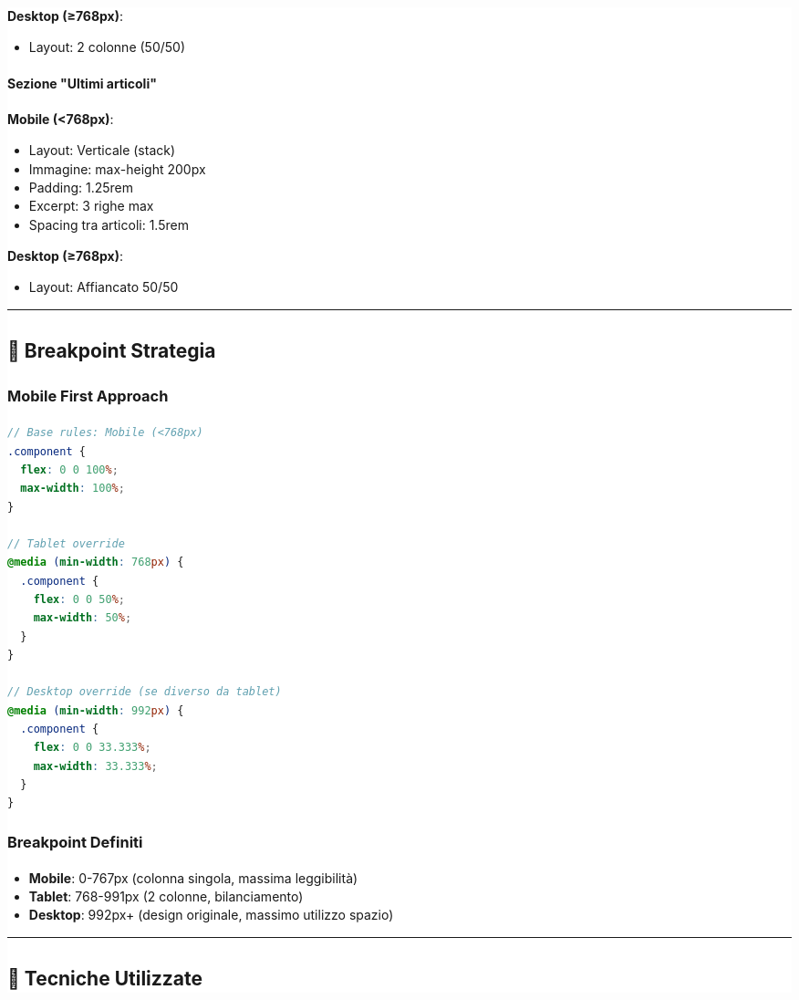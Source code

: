 **Desktop (≥768px)**:
- Layout: 2 colonne (50/50)

#### Sezione "Ultimi articoli"
**Mobile (<768px)**:
- Layout: Verticale (stack)
- Immagine: max-height 200px
- Padding: 1.25rem
- Excerpt: 3 righe max
- Spacing tra articoli: 1.5rem

**Desktop (≥768px)**:
- Layout: Affiancato 50/50

---

## 📐 Breakpoint Strategia

### Mobile First Approach
```scss
// Base rules: Mobile (<768px)
.component { 
  flex: 0 0 100%;
  max-width: 100%;
}

// Tablet override
@media (min-width: 768px) {
  .component { 
    flex: 0 0 50%;
    max-width: 50%;
  }
}

// Desktop override (se diverso da tablet)
@media (min-width: 992px) {
  .component { 
    flex: 0 0 33.333%;
    max-width: 33.333%;
  }
}
```

### Breakpoint Definiti
- **Mobile**: 0-767px (colonna singola, massima leggibilità)
- **Tablet**: 768-991px (2 colonne, bilanciamento)
- **Desktop**: 992px+ (design originale, massimo utilizzo spazio)

---

## 🔧 Tecniche Utilizzate
